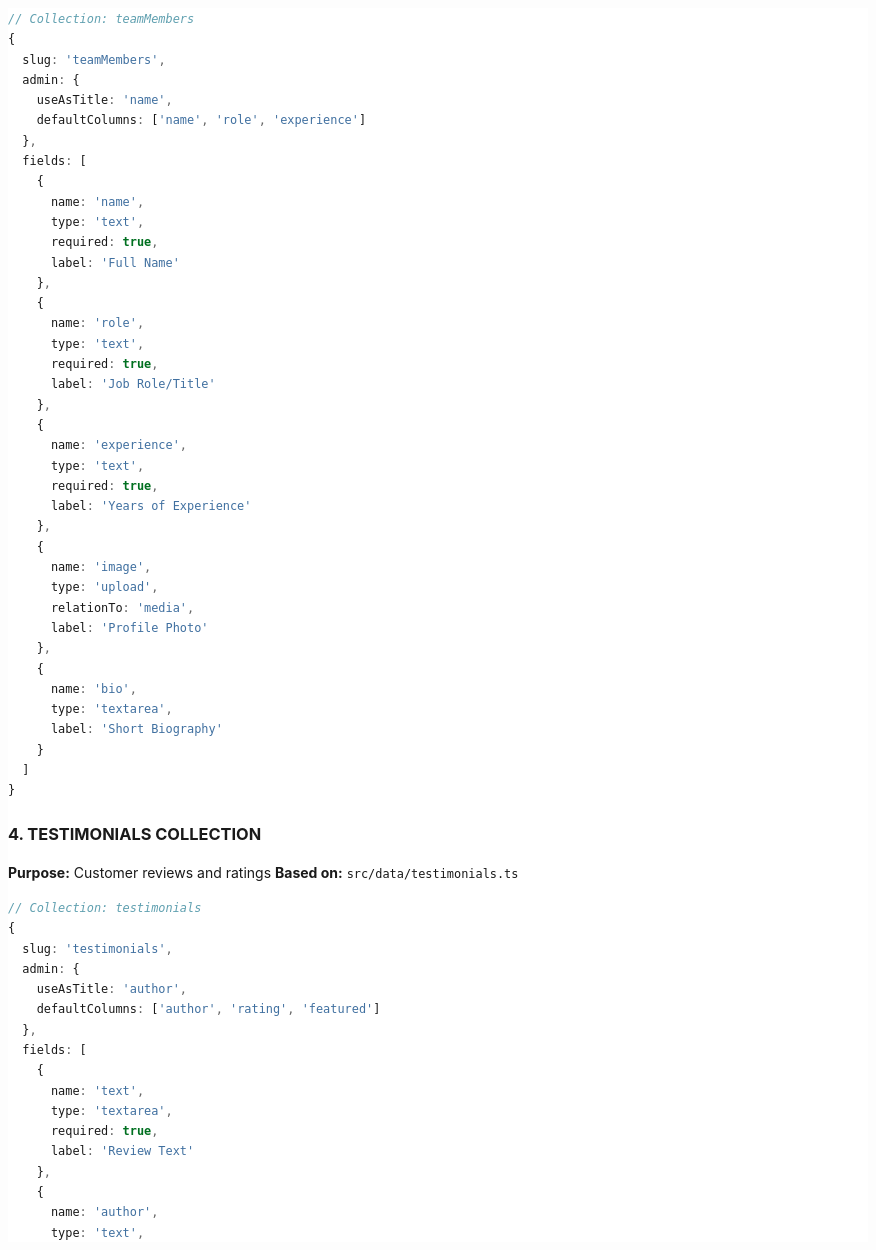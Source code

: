 ```typescript
// Collection: teamMembers
{
  slug: 'teamMembers',
  admin: {
    useAsTitle: 'name',
    defaultColumns: ['name', 'role', 'experience']
  },
  fields: [
    {
      name: 'name',
      type: 'text',
      required: true,
      label: 'Full Name'
    },
    {
      name: 'role', 
      type: 'text',
      required: true,
      label: 'Job Role/Title'
    },
    {
      name: 'experience',
      type: 'text',
      required: true,
      label: 'Years of Experience'
    },
    {
      name: 'image',
      type: 'upload',
      relationTo: 'media',
      label: 'Profile Photo'
    },
    {
      name: 'bio',
      type: 'textarea',
      label: 'Short Biography'
    }
  ]
}
```

### **4. TESTIMONIALS COLLECTION**
**Purpose:** Customer reviews and ratings
**Based on:** `src/data/testimonials.ts`

```typescript
// Collection: testimonials
{
  slug: 'testimonials',
  admin: {
    useAsTitle: 'author',
    defaultColumns: ['author', 'rating', 'featured']
  },
  fields: [
    {
      name: 'text',
      type: 'textarea',
      required: true,
      label: 'Review Text'
    },
    {
      name: 'author',
      type: 'text',
```